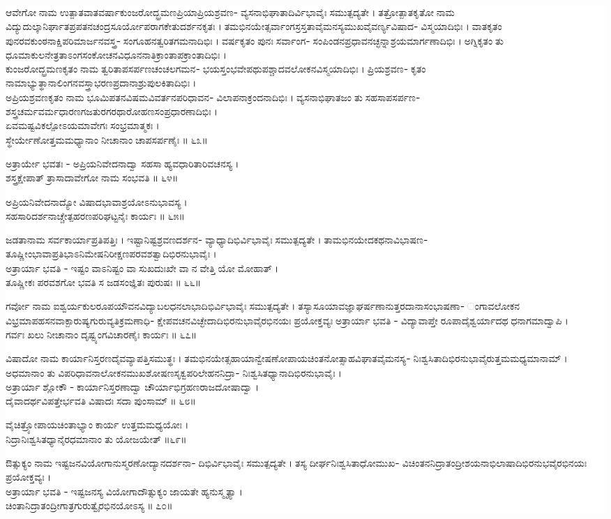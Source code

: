 ಆವೇಗೋ ನಾಮ ಉತ್ಪಾತವಾತವರ್ಷಾಕುಂಜರೋದ್ಭ್ರಮಣಪ್ರಿಯಾಪ್ರಿಯಶ್ರವಣ-
ವ್ಯಸನಾಭಿಘಾತಾದಿರ್ವಿಭಾವೈಃ ಸಮುತ್ಪದ್ಯತೇ । ತತ್ರೋತ್ಪಾತಕೃತೋ ನಾಮ 
ವಿದ್ಯುದುಲ್ಕಾನಿರ್ಘಾತಪ್ರಪತನಚಂದ್ರಸೂರ್ಯೋಪರಾಗಕೇತುದರ್ಶನಕೃತಃ । 
ತಮಭಿನಯೇತ್ಸರ್ವಾಂಗಸ್ರಸ್ತತಾವೈಮನಸ್ಯಮುಖವೈವರ್ಣ್ಯವಿಷಾದ-
ವಿಸ್ಮಯಾದಿಭಿಃ । ವಾತಕೃತಂ ಪುನರವಕುಂಠನಾಕ್ಷಿಪರಿಮಾರ್ಜನವಸ್ತ್ರ-
ಸಂಗೂಹನತ್ವರಿತಗಮನಾದಿಭಿಃ । ವರ್ಷಕೃತಂ ಪುನಃ ಸರ್ವಾಂಗ-
ಸಂಪಿಂಡನಪ್ರಧಾವನಚ್ಛನ್ನಾಶ್ರಯಮಾರ್ಗಣಾದಿಭಿಃ । ಅಗ್ನಿಕೃತಂ ತು 
ಧೂಮಾಕುಲನೇತ್ರತಾಽಂಗಸಂಕೋಚನವಿಧೂನನಾತಿಕ್ರಾಂತಾಪಕ್ರಾಂತಾದಿಭಿಃ ।<br/>
ಕುಂಜರೋದ್ಭ್ರಮಣಕೃತಂ ನಾಮ ತ್ವರಿತಾಪಸರ್ಪಣಚಂಚಲಗಮನ-
ಭಯಸ್ತಂಭವೇಪಥುಪಶ್ಚಾದವಲೋಕನವಿಸ್ಮಯಾದಿಭಿಃ । ಪ್ರಿಯಶ್ರವಣ-
ಕೃತಂ 
ನಾಮಾಭ್ಯುತ್ಥಾನಾಲಿಂಗನವಸ್ತ್ರಾಭರಣಪ್ರದಾನಾಶ್ರುಪುಲಕಿತಾದಿಭಿಃ ।<br/>
ಅಪ್ರಿಯಶ್ರವಣಕೃತಂ ನಾಮ ಭೂಮಿಪತನವಿಷಮವಿವರ್ತನಪರಿಧಾವನ-
ವಿಲಾಪನಾಕ್ರಂದನಾದಿಭಿಃ । ವ್ಯಸನಾಭಿಘಾತಜಂ ತು ಸಹಸಾಪಸರ್ಪಣ- 
ಶಸ್ತ್ರಚರ್ಮವರ್ಮಧಾರಣಗಜತುರಗರಥಾರೋಹಣಸಂಪ್ರಧಾರಣಾದಿಭಿಃ ।<br/>
 ಏವಮಷ್ಟವಿಕಲ್ಪೋಽಯಮಾವೇಗಃ ಸಂಭ್ರಮಾತ್ಮಕಃ ।<br/>
 ಸ್ಥೇರ್ಯೇಣೋತ್ತಮಮಧ್ಯಾನಾಂ ನೀಚಾನಾಂ ಚಾಪಸರ್ಪಣೈಃ ॥ ೬೩॥

ಅತ್ರಾರ್ಯೇ ಭವತಃ -
 ಅಪ್ರಿಯನಿವೇದನಾದ್ವಾ ಸಹಸಾ ಹ್ಯವಧಾರಿತಾರಿವಚನಸ್ಯ ।<br/>
 ಶಸ್ತ್ರಕ್ಷೇಪಾತ್ ತ್ರಾಸಾದಾವೇಗೋ ನಾಮ ಸಂಭವತಿ ॥ ೬೪॥

 ಅಪ್ರಿಯನಿವೇದನಾದ್ಯೋ ವಿಷಾದಭಾವಾಶ್ರಯೋಽನುಭಾವಸ್ಯ ।<br/>
 ಸಹಸಾರಿದರ್ಶನಾಚ್ಚೇತ್ಪಹರಣಪರಿಘಟ್ಟನೈಃ ಕಾರ್ಯಃ ॥ ೬೫॥

ಜಡತಾನಾಮ ಸರ್ವಕಾರ್ಯಾಪ್ರತಿಪತ್ತಿಃ । ಇಷ್ಟಾನಿಷ್ಟಶ್ರವಣದರ್ಶನ-
ವ್ಯಾಧ್ಯಾದಿಭಿರ್ವಿಭಾವೈಃ ಸಮುತ್ಪದ್ಯತೇ । ತಾಮಭಿನಯೇದಕಥನಾವಿಭಾಷಣ-
ತೂಷ್ಣೀಂಭಾವಾಪ್ರತಿಭಾಽನಿಮೇಷನಿರೀಕ್ಷಣಪರವಶತ್ವಾದಿಭಿರನುಭಾವೈಃ ।<br/>
ಅತ್ರಾರ್ಯಾ ಭವತಿ -
ಇಷ್ಟಂ ವಾಽನಿಷ್ಟಂ ವಾ ಸುಖದುಃಖೇ ವಾ ನ ವೇತ್ತಿ ಯೋ ಮೋಹಾತ್ ।<br/>
ತೂಷ್ಣೀಕಃ ಪರವಶಗೋ ಭವತಿ ಸ ಜಡಸಂಜ್ಞಿತಃ ಪುರುಷಃ ॥ ೬೬॥

ಗರ್ವೋ ನಾಮ ಐಶ್ವರ್ಯಕುಲರೂಪಯೌವನವಿದ್ಯಾಬಲಧನಲಾಭಾದಿಭಿರ್ವಿಭಾವೈಃ
ಸಮುತ್ಪದ್ಯತೇ । ತಸ್ಯಾಸೂಯಾವಜ್ಞಾಘರ್ಷಣಾನುತ್ತರದಾನಾಸಂಭಾಷಣಾ-
ಂಗಾವಲೋಕನ ವಿಭ್ರಮಾಪಹಸನವಾಕ್ಪಾರುಷ್ಯಗುರುವ್ಯತಿಕ್ರಮಣಾಧಿ-
ಕ್ಷೇಪವಚನವಿಚ್ಛೇದಾದಿಭಿರನುಭಾವೈರಭಿನಯಃ ಪ್ರಯೋಕ್ತವ್ಯಃ
ಅತ್ರಾರ್ಯಾ ಭವತಿ -
ವಿದ್ಯಾವಾಪ್ತೇ ರೂಪಾದೈಶ್ವರ್ಯಾದಥ ಧನಾಗಮಾದ್ವಾಪಿ ।<br/>
ಗರ್ವಃ ಖಲು ನೀಚಾನಾಂ ದೃಷ್ಟ್ಯಂಗವಿಚಾರಣೈಃ ಕಾರ್ಯಃ ॥ ೬೭॥

ವಿಷಾದೋ ನಾಮ ಕಾರ್ಯಾನಿಸ್ತರಣದೈವವ್ಯಾಪತ್ತಿಸಮುತ್ಥಃ । 
ತಮಭಿನಯೇತ್ಸಹಾಯಾನ್ವೇಷಣೋಪಾಯಚಿಂತನೋತ್ಸಾಹವಿಘಾತವೈಮನಸ್ಯ-
ನಿಃಶ್ವಸಿತಾದಿಭಿರನುಭಾವೈರುತ್ತಮಮಧ್ಯಮಾನಾಮ್ । ಅಧಮಾನಾಂ ತು 
ವಿಪರಿಧಾವನಾಲೋಕನಮುಖಶೋಷಣಸೃಕ್ವಪರಿಲೇಹನನಿದ್ರಾ-
ನಿಃಶ್ವಸಿತಧ್ಯಾನಾದಿಭಿರನುಭಾವೈಃ ।<br/>
ಅತ್ರಾರ್ಯಾ ಶ್ಲೋಕೌ -
ಕಾರ್ಯಾನಿಸ್ತರಣಾದ್ವಾ ಚೌರ್ಯಾಭಿಗ್ರಹಣರಾಜದೋಷಾದ್ವಾ ।<br/>
ದೈವಾದರ್ಥವಿಪತ್ತೇರ್ಭವತಿ ವಿಷಾದಃ ಸದಾ ಪುಂಸಾಮ್ ॥ ೬೮॥

ವೈಚಿತ್ರ್ಯೋಪಾಯಚಿಂತಾಭ್ಯಾಂ ಕಾರ್ಯ ಉತ್ತಮಮಧ್ಯಯೋಃ ।<br/>
ನಿದ್ರಾನಿಃಶ್ವಸಿತಧ್ಯಾನೈರಧಮಾನಾಂ ತು ಯೋಜಯೇತ್ ॥೬೯॥

ಔತ್ಸುಕ್ಯಂ ನಾಮ ಇಷ್ಟಜನವಿಯೋಗಾನುಸ್ಮರಣೋದ್ಯಾನದರ್ಶನಾ-
ದಿಭಿರ್ವಿಭಾವೈಃ ಸಮುತ್ಪದ್ಯತೇ । ತಸ್ಯ ದೀರ್ಘನಿಃಶ್ವಸಿತಾಧೋಮುಖ-
ವಿಚಿಂತನನಿದ್ರಾತಂದ್ರೀಶಯನಾಭಿಲಾಷಾದಿಭಿರನುಭವೈರಭಿನಯಃ
ಪ್ರಯೋಕ್ತವ್ಯಃ ।<br/>
ಅತ್ರಾರ್ಯಾ ಭವತಿ -
ಇಷ್ಟಜನಸ್ಯ ವಿಯೋಗಾದೌತ್ಸುಕ್ಯಂ ಜಾಯತೇ ಹ್ಯನುಸ್ಮೃತ್ಯಾ ।<br/>
ಚಿಂತಾನಿದ್ರಾತಂದ್ರೀಗಾತ್ರಗುರುತ್ವೈರಭಿನಯೋಽಸ್ಯ ॥ ೭೦॥
